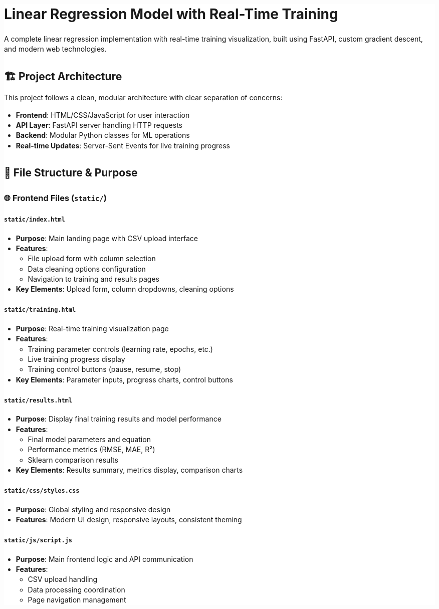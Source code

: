 # Linear Regression Model with Real-Time Training

A complete linear regression implementation with real-time training visualization, built using FastAPI, custom gradient descent, and modern web technologies.

## 🏗️ Project Architecture

This project follows a clean, modular architecture with clear separation of concerns:

- **Frontend**: HTML/CSS/JavaScript for user interaction
- **API Layer**: FastAPI server handling HTTP requests
- **Backend**: Modular Python classes for ML operations
- **Real-time Updates**: Server-Sent Events for live training progress

## 📁 File Structure & Purpose

### 🌐 Frontend Files (`static/`)

#### `static/index.html`
- **Purpose**: Main landing page with CSV upload interface
- **Features**: 
  - File upload form with column selection
  - Data cleaning options configuration
  - Navigation to training and results pages
- **Key Elements**: Upload form, column dropdowns, cleaning options

#### `static/training.html`
- **Purpose**: Real-time training visualization page
- **Features**:
  - Training parameter controls (learning rate, epochs, etc.)
  - Live training progress display
  - Training control buttons (pause, resume, stop)
- **Key Elements**: Parameter inputs, progress charts, control buttons

#### `static/results.html`
- **Purpose**: Display final training results and model performance
- **Features**:
  - Final model parameters and equation
  - Performance metrics (RMSE, MAE, R²)
  - Sklearn comparison results
- **Key Elements**: Results summary, metrics display, comparison charts

#### `static/css/styles.css`
- **Purpose**: Global styling and responsive design
- **Features**: Modern UI design, responsive layouts, consistent theming

#### `static/js/script.js`
- **Purpose**: Main frontend logic and API communication
- **Features**:
  - CSV upload handling
  - Data processing coordination
  - Page navigation management
